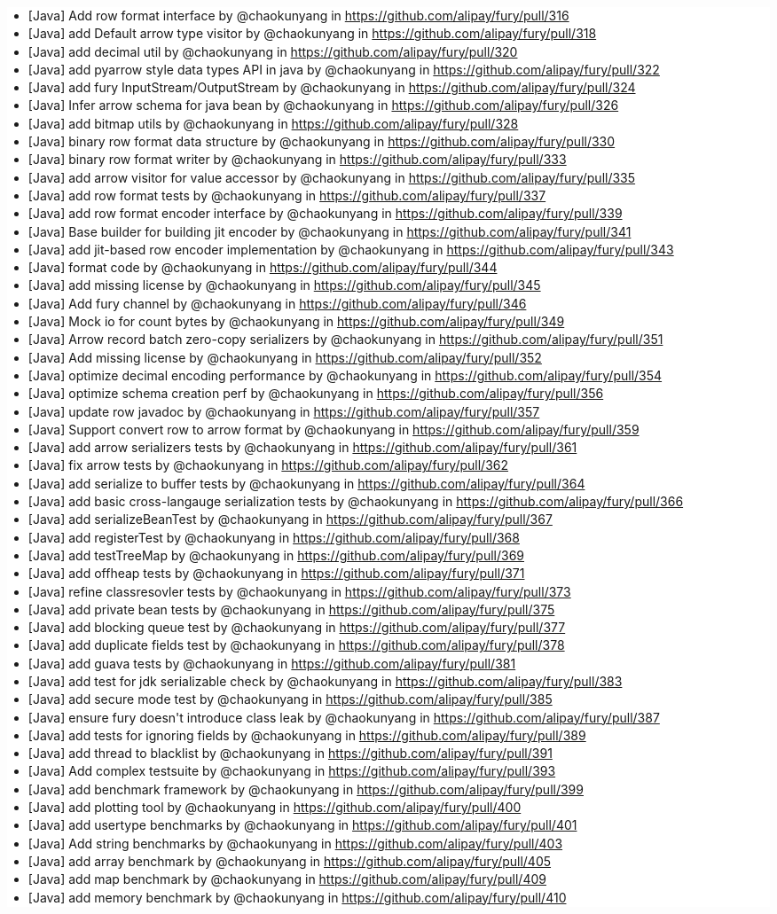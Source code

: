 - [Java] Add row format interface by @chaokunyang in https://github.com/alipay/fury/pull/316
- [Java] add Default arrow type visitor by @chaokunyang in https://github.com/alipay/fury/pull/318
- [Java] add decimal util by @chaokunyang in https://github.com/alipay/fury/pull/320
- [Java] add pyarrow style data types API in java by @chaokunyang in https://github.com/alipay/fury/pull/322
- [Java] add fury InputStream/OutputStream by @chaokunyang in https://github.com/alipay/fury/pull/324
- [Java] Infer arrow schema for java bean by @chaokunyang in https://github.com/alipay/fury/pull/326
- [Java] add bitmap utils by @chaokunyang in https://github.com/alipay/fury/pull/328
- [Java] binary row format data structure by @chaokunyang in https://github.com/alipay/fury/pull/330
- [Java] binary row format writer by @chaokunyang in https://github.com/alipay/fury/pull/333
- [Java] add arrow visitor for value accessor by @chaokunyang in https://github.com/alipay/fury/pull/335
- [Java] add row format tests by @chaokunyang in https://github.com/alipay/fury/pull/337
- [Java] add row format encoder interface by @chaokunyang in https://github.com/alipay/fury/pull/339
- [Java] Base builder for building jit encoder by @chaokunyang in https://github.com/alipay/fury/pull/341
- [Java] add jit-based row encoder implementation by @chaokunyang in https://github.com/alipay/fury/pull/343
- [Java] format code by @chaokunyang in https://github.com/alipay/fury/pull/344
- [Java] add missing license by @chaokunyang in https://github.com/alipay/fury/pull/345
- [Java] Add fury channel by @chaokunyang in https://github.com/alipay/fury/pull/346
- [Java] Mock io for count bytes by @chaokunyang in https://github.com/alipay/fury/pull/349
- [Java] Arrow record batch zero-copy serializers by @chaokunyang in https://github.com/alipay/fury/pull/351
- [Java] Add missing license by @chaokunyang in https://github.com/alipay/fury/pull/352
- [Java] optimize decimal encoding performance by @chaokunyang in https://github.com/alipay/fury/pull/354
- [Java] optimize schema creation perf by @chaokunyang in https://github.com/alipay/fury/pull/356
- [Java] update row javadoc by @chaokunyang in https://github.com/alipay/fury/pull/357
- [Java] Support convert row to arrow format by @chaokunyang in https://github.com/alipay/fury/pull/359
- [Java] add arrow serializers tests  by @chaokunyang in https://github.com/alipay/fury/pull/361
- [Java] fix arrow tests by @chaokunyang in https://github.com/alipay/fury/pull/362
- [Java] add serialize to buffer tests by @chaokunyang in https://github.com/alipay/fury/pull/364
- [Java] add basic cross-langauge serialization tests by @chaokunyang in https://github.com/alipay/fury/pull/366
- [Java] add serializeBeanTest by @chaokunyang in https://github.com/alipay/fury/pull/367
- [Java] add registerTest by @chaokunyang in https://github.com/alipay/fury/pull/368
- [Java] add testTreeMap by @chaokunyang in https://github.com/alipay/fury/pull/369
- [Java] add offheap tests by @chaokunyang in https://github.com/alipay/fury/pull/371
- [Java] refine classresovler tests by @chaokunyang in https://github.com/alipay/fury/pull/373
- [Java] add private bean tests by @chaokunyang in https://github.com/alipay/fury/pull/375
- [Java] add blocking queue test by @chaokunyang in https://github.com/alipay/fury/pull/377
- [Java] add duplicate fields test by @chaokunyang in https://github.com/alipay/fury/pull/378
- [Java] add guava tests by @chaokunyang in https://github.com/alipay/fury/pull/381
- [Java] add test for jdk serializable check by @chaokunyang in https://github.com/alipay/fury/pull/383
- [Java] add secure mode test by @chaokunyang in https://github.com/alipay/fury/pull/385
- [Java] ensure fury doesn't introduce class leak by @chaokunyang in https://github.com/alipay/fury/pull/387
- [Java] add tests for ignoring fields  by @chaokunyang in https://github.com/alipay/fury/pull/389
- [Java] add thread to blacklist by @chaokunyang in https://github.com/alipay/fury/pull/391
- [Java] Add complex testsuite by @chaokunyang in https://github.com/alipay/fury/pull/393
- [Java] add benchmark framework by @chaokunyang in https://github.com/alipay/fury/pull/399
- [Java] add plotting tool by @chaokunyang in https://github.com/alipay/fury/pull/400
- [Java] add usertype benchmarks by @chaokunyang in https://github.com/alipay/fury/pull/401
- [Java] Add string benchmarks by @chaokunyang in https://github.com/alipay/fury/pull/403
- [Java] add array benchmark by @chaokunyang in https://github.com/alipay/fury/pull/405
- [Java] add map benchmark by @chaokunyang in https://github.com/alipay/fury/pull/409
- [Java] add memory benchmark by @chaokunyang in https://github.com/alipay/fury/pull/410